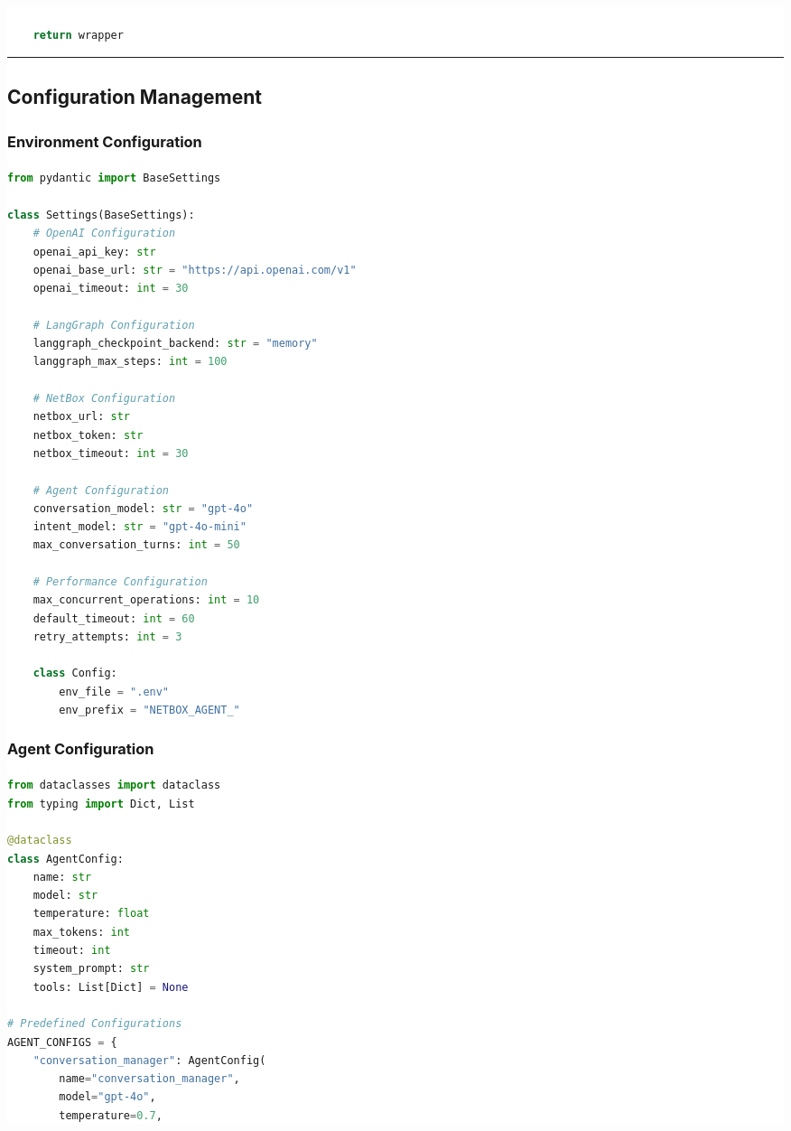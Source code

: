 ```python
            
    return wrapper
```

---

## Configuration Management

### Environment Configuration
```python
from pydantic import BaseSettings

class Settings(BaseSettings):
    # OpenAI Configuration
    openai_api_key: str
    openai_base_url: str = "https://api.openai.com/v1"
    openai_timeout: int = 30
    
    # LangGraph Configuration  
    langgraph_checkpoint_backend: str = "memory"
    langgraph_max_steps: int = 100
    
    # NetBox Configuration
    netbox_url: str
    netbox_token: str
    netbox_timeout: int = 30
    
    # Agent Configuration
    conversation_model: str = "gpt-4o"
    intent_model: str = "gpt-4o-mini"
    max_conversation_turns: int = 50
    
    # Performance Configuration
    max_concurrent_operations: int = 10
    default_timeout: int = 60
    retry_attempts: int = 3
    
    class Config:
        env_file = ".env"
        env_prefix = "NETBOX_AGENT_"
```

### Agent Configuration
```python
from dataclasses import dataclass
from typing import Dict, List

@dataclass
class AgentConfig:
    name: str
    model: str
    temperature: float
    max_tokens: int
    timeout: int
    system_prompt: str
    tools: List[Dict] = None

# Predefined Configurations
AGENT_CONFIGS = {
    "conversation_manager": AgentConfig(
        name="conversation_manager",
        model="gpt-4o",
        temperature=0.7,
```